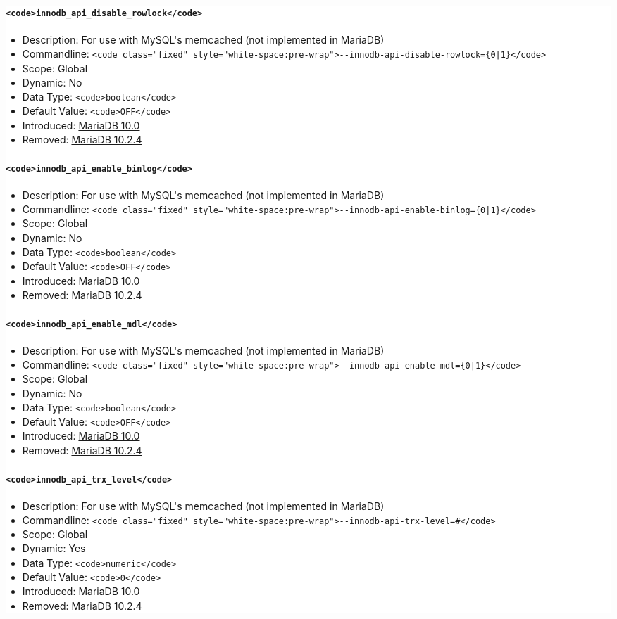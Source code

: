 

#### `<code>innodb_api_disable_rowlock</code>`


* Description: For use with MySQL's memcached (not implemented in MariaDB)
* Commandline: `<code class="fixed" style="white-space:pre-wrap">--innodb-api-disable-rowlock={0|1}</code>`
* Scope: Global
* Dynamic: No
* Data Type: `<code>boolean</code>`
* Default Value: `<code>OFF</code>`
* Introduced: [MariaDB 10.0](../../../../release-notes/mariadb-community-server/old-releases/release-notes-mariadb-10-0-series/changes-improvements-in-mariadb-10-0.md)
* Removed: [MariaDB 10.2.4](../../../../release-notes/mariadb-community-server/release-notes-mariadb-10-2-series/mariadb-1024-release-notes.md)



#### `<code>innodb_api_enable_binlog</code>`


* Description: For use with MySQL's memcached (not implemented in MariaDB)
* Commandline: `<code class="fixed" style="white-space:pre-wrap">--innodb-api-enable-binlog={0|1}</code>`
* Scope: Global
* Dynamic: No
* Data Type: `<code>boolean</code>`
* Default Value: `<code>OFF</code>`
* Introduced: [MariaDB 10.0](../../../../release-notes/mariadb-community-server/old-releases/release-notes-mariadb-10-0-series/changes-improvements-in-mariadb-10-0.md)
* Removed: [MariaDB 10.2.4](../../../../release-notes/mariadb-community-server/release-notes-mariadb-10-2-series/mariadb-1024-release-notes.md)



#### `<code>innodb_api_enable_mdl</code>`


* Description: For use with MySQL's memcached (not implemented in MariaDB)
* Commandline: `<code class="fixed" style="white-space:pre-wrap">--innodb-api-enable-mdl={0|1}</code>`
* Scope: Global
* Dynamic: No
* Data Type: `<code>boolean</code>`
* Default Value: `<code>OFF</code>`
* Introduced: [MariaDB 10.0](../../../../release-notes/mariadb-community-server/old-releases/release-notes-mariadb-10-0-series/changes-improvements-in-mariadb-10-0.md)
* Removed: [MariaDB 10.2.4](../../../../release-notes/mariadb-community-server/release-notes-mariadb-10-2-series/mariadb-1024-release-notes.md)



#### `<code>innodb_api_trx_level</code>`


* Description: For use with MySQL's memcached (not implemented in MariaDB)
* Commandline: `<code class="fixed" style="white-space:pre-wrap">--innodb-api-trx-level=#</code>`
* Scope: Global
* Dynamic: Yes
* Data Type: `<code>numeric</code>`
* Default Value: `<code>0</code>`
* Introduced: [MariaDB 10.0](../../../../release-notes/mariadb-community-server/old-releases/release-notes-mariadb-10-0-series/changes-improvements-in-mariadb-10-0.md)
* Removed: [MariaDB 10.2.4](../../../../release-notes/mariadb-community-server/release-notes-mariadb-10-2-series/mariadb-1024-release-notes.md)
